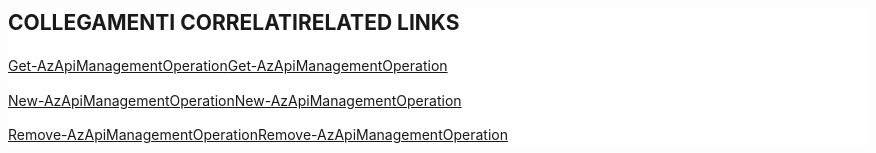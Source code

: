 ## <span data-ttu-id="243aa-163">COLLEGAMENTI CORRELATI</span><span class="sxs-lookup"><span data-stu-id="243aa-163">RELATED LINKS</span></span>

[<span data-ttu-id="243aa-164">Get-AzApiManagementOperation</span><span class="sxs-lookup"><span data-stu-id="243aa-164">Get-AzApiManagementOperation</span></span>](./Get-AzApiManagementOperation.md)

[<span data-ttu-id="243aa-165">New-AzApiManagementOperation</span><span class="sxs-lookup"><span data-stu-id="243aa-165">New-AzApiManagementOperation</span></span>](./New-AzApiManagementOperation.md)

[<span data-ttu-id="243aa-166">Remove-AzApiManagementOperation</span><span class="sxs-lookup"><span data-stu-id="243aa-166">Remove-AzApiManagementOperation</span></span>](./Remove-AzApiManagementOperation.md)


